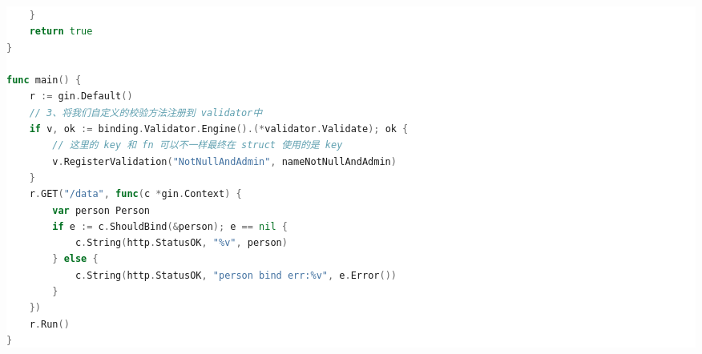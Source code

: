 ```go
	}
	return true
}

func main() {
	r := gin.Default()
	// 3、将我们自定义的校验方法注册到 validator中
	if v, ok := binding.Validator.Engine().(*validator.Validate); ok {
		// 这里的 key 和 fn 可以不一样最终在 struct 使用的是 key
		v.RegisterValidation("NotNullAndAdmin", nameNotNullAndAdmin)
	}
	r.GET("/data", func(c *gin.Context) {
		var person Person
		if e := c.ShouldBind(&person); e == nil {
			c.String(http.StatusOK, "%v", person)
		} else {
			c.String(http.StatusOK, "person bind err:%v", e.Error())
		}
	})
	r.Run()
}
```
